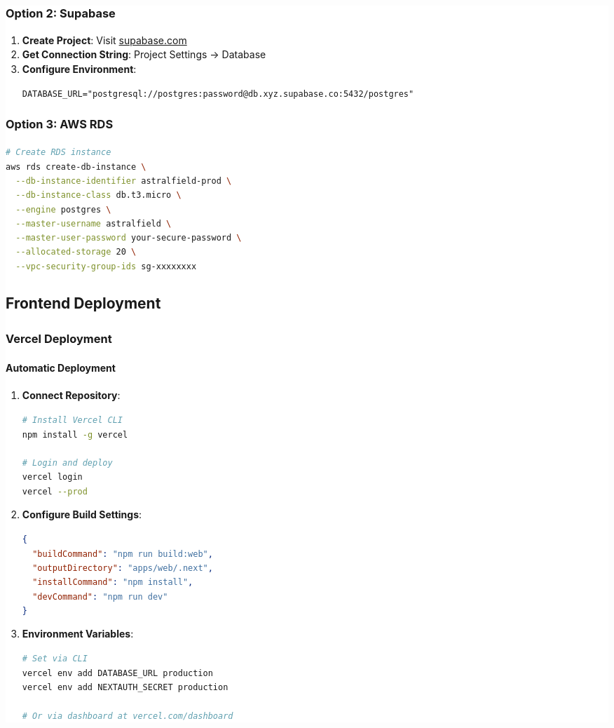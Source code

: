 ### Option 2: Supabase

1. **Create Project**: Visit [supabase.com](https://supabase.com)
2. **Get Connection String**: Project Settings → Database
3. **Configure Environment**:
   ```env
   DATABASE_URL="postgresql://postgres:password@db.xyz.supabase.co:5432/postgres"
   ```

### Option 3: AWS RDS

```bash
# Create RDS instance
aws rds create-db-instance \
  --db-instance-identifier astralfield-prod \
  --db-instance-class db.t3.micro \
  --engine postgres \
  --master-username astralfield \
  --master-user-password your-secure-password \
  --allocated-storage 20 \
  --vpc-security-group-ids sg-xxxxxxxx
```

## Frontend Deployment

### Vercel Deployment

#### Automatic Deployment

1. **Connect Repository**:
   ```bash
   # Install Vercel CLI
   npm install -g vercel
   
   # Login and deploy
   vercel login
   vercel --prod
   ```

2. **Configure Build Settings**:
   ```json
   {
     "buildCommand": "npm run build:web",
     "outputDirectory": "apps/web/.next",
     "installCommand": "npm install",
     "devCommand": "npm run dev"
   }
   ```

3. **Environment Variables**:
   ```bash
   # Set via CLI
   vercel env add DATABASE_URL production
   vercel env add NEXTAUTH_SECRET production
   
   # Or via dashboard at vercel.com/dashboard
   ```

